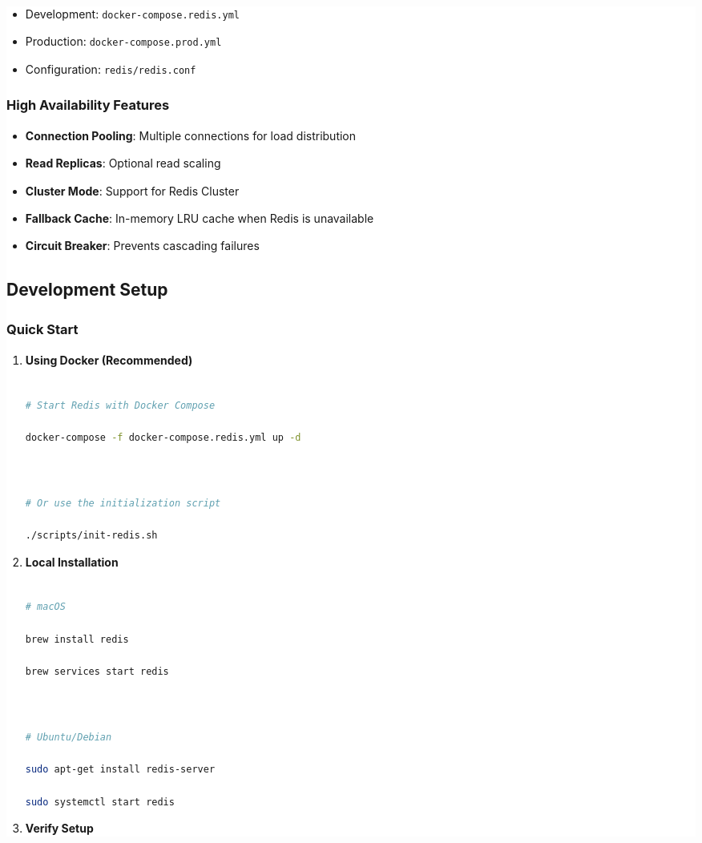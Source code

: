    - Development: `docker-compose.redis.yml`

   - Production: `docker-compose.prod.yml`

   - Configuration: `redis/redis.conf`
### High Availability Features
- **Connection Pooling**: Multiple connections for load distribution

- **Read Replicas**: Optional read scaling

- **Cluster Mode**: Support for Redis Cluster

- **Fallback Cache**: In-memory LRU cache when Redis is unavailable

- **Circuit Breaker**: Prevents cascading failures
## Development Setup
### Quick Start
1. **Using Docker (Recommended)**

   ```bash

   # Start Redis with Docker Compose

   docker-compose -f docker-compose.redis.yml up -d

   

   # Or use the initialization script

   ./scripts/init-redis.sh

   ```
2. **Local Installation**

   ```bash

   # macOS

   brew install redis

   brew services start redis

   

   # Ubuntu/Debian

   sudo apt-get install redis-server

   sudo systemctl start redis

   ```
3. **Verify Setup**
